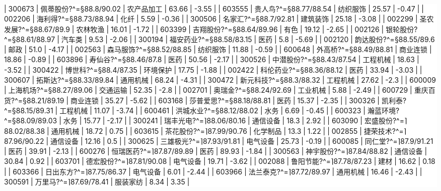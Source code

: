 | 300673 |  佩蒂股份?^=§88.8/90.02  | 农产品加工 |   63.66   | -3.55  |
| 603555 |  贵人鸟?^=§88.77/88.54   |  纺织服饰  |   25.57   | -0.47  |
| 002206 |  海利得?^=§88.73/88.94   |    化纤    |    5.59   | -0.36  |
| 300506 |   名家汇?^=§88.7/92.81   |  建筑装饰  |   25.18   | -3.08  |
| 002299 |  圣农发展?^=§88.67/89.9  |  农林牧渔  |   16.01   | -1.72  |
| 603399 | 吉翔股份?^=§88.64/89.96  |    有色    |   19.12   | -2.65  |
| 002126 | 银轮股份?^=§88.61/88.97  |   汽车类   |    9.53   | -2.06  |
| 300194 | 福安药业?^=§88.58/83.15  |    医药    |    5.8    | -5.69  |
| 002120 |  韵达股份?^=§88.55/89.6  |    邮政    |    51.0   | -4.17  |
| 002563 | 森马服饰?^=§88.52/88.85  |  纺织服饰  |   11.88   | -0.59  |
| 600648 |  外高桥?^=§88.49/88.81   |  商业连锁  |   18.86   | -0.89  |
| 603896 |   寿仙谷?^=§88.46/87.8   |    医药    |   50.56   | -2.17  |
| 300526 | 中潜股份?^=§88.43/87.54  |  工程机械  |   18.63   | -3.52  |
| 300422 |   博世科?^=§88.4/87.35   |  环境保护  |   17.75   | -1.88  |
| 002422 | 科伦药业?^=§88.36/88.12  |    医药    |   33.94   | -3.03  |
| 300607 |  拓斯达?^=§88.33/89.84   |  通用机械  |   68.24   | -4.31  |
| 300472 |  新元科技?^=§88.3/88.32  |  工程机械  |   27.62   |  -2.3  |
| 600009 | 上海机场?^=§88.27/89.06  |  交通运输  |   52.35   |  -2.8  |
| 002701 |  奥瑞金?^=§88.24/92.69   |  工业机械  |    5.88   | -2.49  |
| 600729 | 重庆百货?^=§88.21/89.19  |  商业连锁  |   35.27   | -5.62  |
| 603168 | 莎普爱思?^=§88.18/88.81  |    医药    |   15.37   | -2.35  |
| 300326 |  凯利泰?^=§88.15/89.31   |  工程机械  |   11.07   | -3.74  |
| 600461 | 洪城水业?^=§88.12/88.02  |    水务    |    6.69   | -0.45  |
| 600323 | 瀚蓝环境?^=§88.09/89.03  |    水务    |   15.77   | -2.17  |
| 300241 | 瑞丰光电?^=⌉88.06/80.16  |  通信设备  |    18.3   |  2.92  |
| 603090 | 宏盛股份?^=⌉88.02/88.38  |  通用机械  |   18.72   |  0.75  |
| 603615 | 茶花股份?^=⌉87.99/90.76  |  化学制品  |    13.3   |  1.22  |
| 002855 | 捷荣技术?^=⌉87.96/90.22  |  通信设备  |   12.16   |  0.5   |
| 300625 | 三雄极光?^=⌉87.93/91.81  |  电气设备  |   25.73   | -0.19  |
| 600085 |   同仁堂?^=⌉87.9/91.21   |    医药    |   39.91   | -2.13  |
| 600276 | 恒瑞医药?^=⌉87.87/89.89  |    医药    |   89.93   | -1.84  |
| 300563 | 神宇股份?^=⌉87.84/88.82  |  通信设备  |   30.84   |  0.92  |
| 603701 | 德宏股份?^=⌉87.81/90.08  |  电气设备  |   19.71   | -3.62  |
| 002088 | 鲁阳节能?^=⌉87.78/87.23  |    建材    |   16.62   |  0.18  |
| 603366 | 日出东方?^=⌉87.75/86.37  |  电气设备  |    6.01   | -2.44  |
| 603966 | 法兰泰克?^=⌉87.72/89.97  |  通用机械  |   16.46   | -2.43  |
| 300591 |  万里马?^=⌉87.69/78.41   |  服装家纺  |    8.34   |  3.35  |